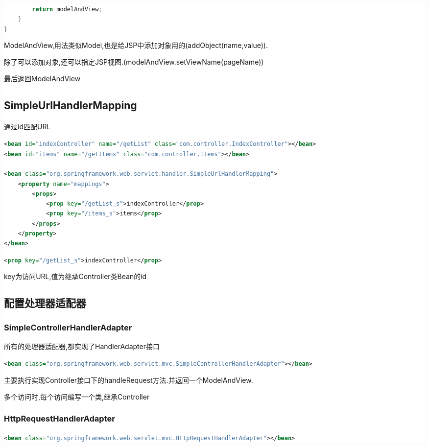 ```java
        return modelAndView;
    }
}
```

ModelAndView,用法类似Model,也是给JSP中添加对象用的(addObject(name,value)).

除了可以添加对象,还可以指定JSP视图.(modelAndView.setViewName(pageName))

最后返回ModelAndView

## SimpleUrlHandlerMapping

通过id匹配URL

```xml
<bean id="indexController" name="/getList" class="com.controller.IndexController"></bean>
<bean id="items" name="/getItems" class="com.controller.Items"></bean>

<bean class="org.springframework.web.servlet.handler.SimpleUrlHandlerMapping">
    <property name="mappings">
        <props>
            <prop key="/getList_s">indexController</prop>
            <prop key="/items_s">items</prop>
        </props>
    </property>
</bean>
```

```xml
<prop key="/getList_s">indexController</prop>
```

key为访问URL,值为继承Controller类Bean的id





## 配置处理器适配器

### SimpleControllerHandlerAdapter

所有的处理器适配器,都实现了HandlerAdapter接口

```xml
<bean class="org.springframework.web.servlet.mvc.SimpleControllerHandlerAdapter"></bean>
```

主要执行实现Controller接口下的handleRequest方法.并返回一个ModelAndView.

多个访问时,每个访问编写一个类,继承Controller

### HttpRequestHandlerAdapter

```xml
<bean class="org.springframework.web.servlet.mvc.HttpRequestHandlerAdapter"></bean>
```
